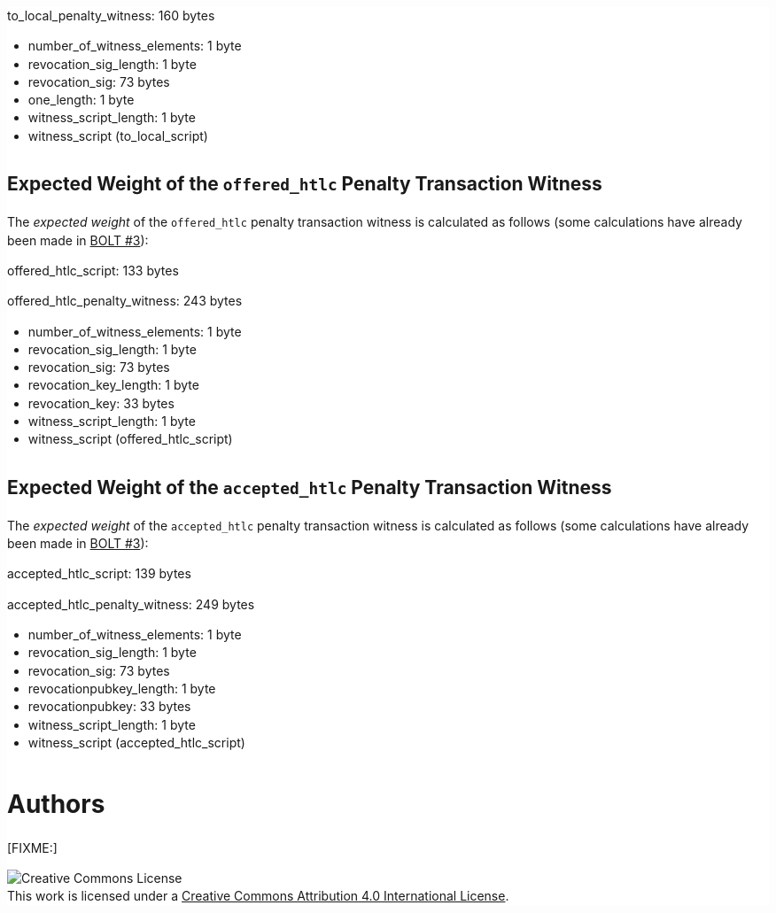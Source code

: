 to_local_penalty_witness: 160 bytes
- number_of_witness_elements: 1 byte
- revocation_sig_length: 1 byte
- revocation_sig: 73 bytes
- one_length: 1 byte
- witness_script_length: 1 byte
- witness_script (to_local_script)

## Expected Weight of the `offered_htlc` Penalty Transaction Witness

The *expected weight* of the `offered_htlc` penalty transaction witness is
calculated as follows (some calculations have already been made in
[BOLT #3](03-transactions.md)):

offered_htlc_script: 133 bytes

offered_htlc_penalty_witness: 243 bytes
- number_of_witness_elements: 1 byte
- revocation_sig_length: 1 byte
- revocation_sig: 73 bytes
- revocation_key_length: 1 byte
- revocation_key: 33 bytes
- witness_script_length: 1 byte
- witness_script (offered_htlc_script)

## Expected Weight of the `accepted_htlc` Penalty Transaction Witness

The *expected weight*  of the `accepted_htlc` penalty transaction witness is
calculated as follows (some calculations have already been made in
[BOLT #3](03-transactions.md)):

accepted_htlc_script: 139 bytes

accepted_htlc_penalty_witness: 249 bytes
- number_of_witness_elements: 1 byte
- revocation_sig_length: 1 byte
- revocation_sig: 73 bytes
- revocationpubkey_length: 1 byte
- revocationpubkey: 33 bytes
- witness_script_length: 1 byte
- witness_script (accepted_htlc_script)

# Authors

[FIXME:]

![Creative Commons License](https://i.creativecommons.org/l/by/4.0/88x31.png "License CC-BY")
<br>
This work is licensed under a [Creative Commons Attribution 4.0 International License](http://creativecommons.org/licenses/by/4.0/).
